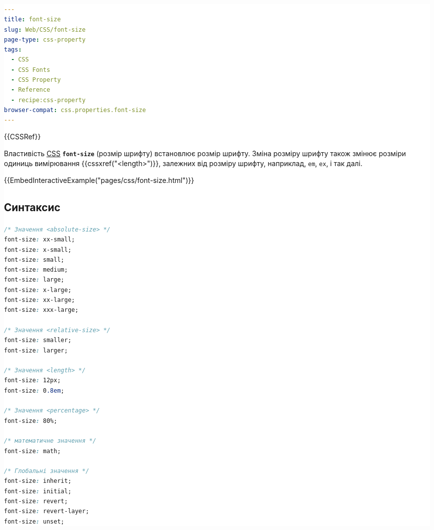 ```yaml
---
title: font-size
slug: Web/CSS/font-size
page-type: css-property
tags:
  - CSS
  - CSS Fonts
  - CSS Property
  - Reference
  - recipe:css-property
browser-compat: css.properties.font-size
---
```


{{CSSRef}}

Властивість [CSS](/uk/docs/Web/CSS) **`font-size`** (розмір шрифту) встановлює розмір шрифту. Зміна розміру шрифту також змінює розміри одиниць вимірювання {{cssxref("&lt;length&gt;")}}, залежних від розміру шрифту, наприклад, `em`, `ex`, і так далі.

{{EmbedInteractiveExample("pages/css/font-size.html")}}

## Синтаксис

```css
/* Значення <absolute-size> */
font-size: xx-small;
font-size: x-small;
font-size: small;
font-size: medium;
font-size: large;
font-size: x-large;
font-size: xx-large;
font-size: xxx-large;

/* Значення <relative-size> */
font-size: smaller;
font-size: larger;

/* Значення <length> */
font-size: 12px;
font-size: 0.8em;

/* Значення <percentage> */
font-size: 80%;

/* математичне значення */
font-size: math;

/* Глобальні значення */
font-size: inherit;
font-size: initial;
font-size: revert;
font-size: revert-layer;
font-size: unset;
```

